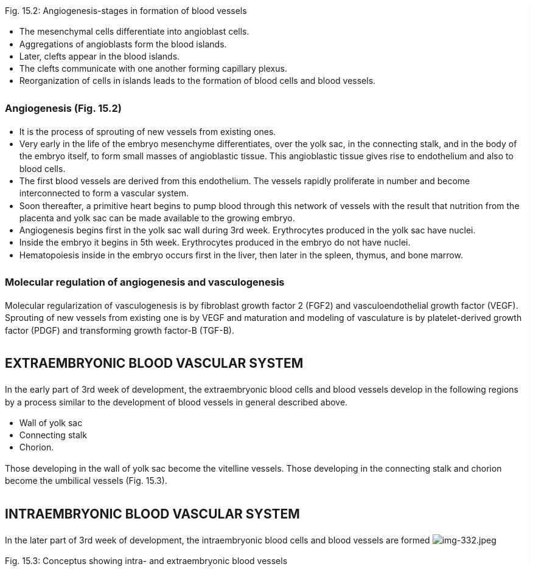 Fig. 15.2: Angiogenesis-stages in formation of blood vessels

- The mesenchymal cells differentiate into angioblast cells.
- Aggregations of angioblasts form the blood islands.
- Later, clefts appear in the blood islands.
- The clefts communicate with one another forming capillary plexus.
- Reorganization of cells in islands leads to the formation of blood cells and blood vessels.


### Angiogenesis (Fig. 15.2)

- It is the process of sprouting of new vessels from existing ones.
- Very early in the life of the embryo mesenchyme differentiates, over the yolk sac, in the connecting stalk, and in the body of the embryo itself, to form small masses of angioblastic tissue. This angioblastic tissue gives rise to endothelium and also to blood cells.
- The first blood vessels are derived from this endothelium. The vessels rapidly proliferate in number and become interconnected to form a vascular system.
- Soon thereafter, a primitive heart begins to pump blood through this network of vessels with the result that nutrition from the placenta and yolk sac can be made available to the growing embryo.
- Angiogenesis begins first in the yolk sac wall during 3rd week. Erythrocytes produced in the yolk sac have nuclei.
- Inside the embryo it begins in 5th week. Erythrocytes produced in the embryo do not have nuclei.
- Hematopoiesis inside in the embryo occurs first in the liver, then later in the spleen, thymus, and bone marrow.


### Molecular regulation of angiogenesis and vasculogenesis

Molecular regularization of vasculogenesis is by fibroblast growth factor 2 (FGF2) and vasculoendothelial growth factor (VEGF). Sprouting of new vessels from existing one is by VEGF and maturation and modeling of vasculature is by platelet-derived growth factor (PDGF) and transforming growth factor-B (TGF-B).

## EXTRAEMBRYONIC BLOOD VASCULAR SYSTEM

In the early part of 3rd week of development, the extraembryonic blood cells and blood vessels develop in the following regions by a process similar to the development of blood vessels in general described above.

- Wall of yolk sac
- Connecting stalk
- Chorion.

Those developing in the wall of yolk sac become the vitelline vessels. Those developing in the connecting stalk and chorion become the umbilical vessels (Fig. 15.3).

## INTRAEMBRYONIC BLOOD VASCULAR SYSTEM

In the later part of 3rd week of development, the intraembryonic blood cells and blood vessels are formed
![img-332.jpeg](img-332.jpeg.jpg)

Fig. 15.3: Conceptus showing intra- and extraembryonic blood vessels
